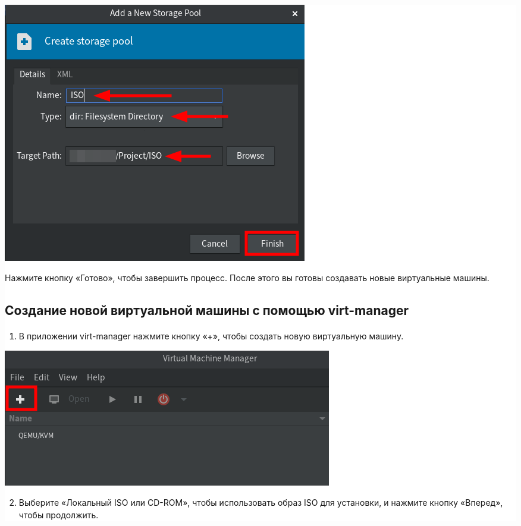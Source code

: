 ![|350](/Media/Pictures/QEMU/image_5.png)

Нажмите кнопку «Готово», чтобы завершить процесс. После этого вы готовы создавать новые виртуальные машины.

## Создание новой виртуальной машины с помощью virt-manager

1. В приложении virt-manager нажмите кнопку «+», чтобы создать новую виртуальную машину.

![|400](/Media/Pictures/QEMU/image_6.png)

2. Выберите «Локальный ISO или CD-ROM», чтобы использовать образ ISO для установки, и нажмите кнопку «Вперед», чтобы продолжить.
